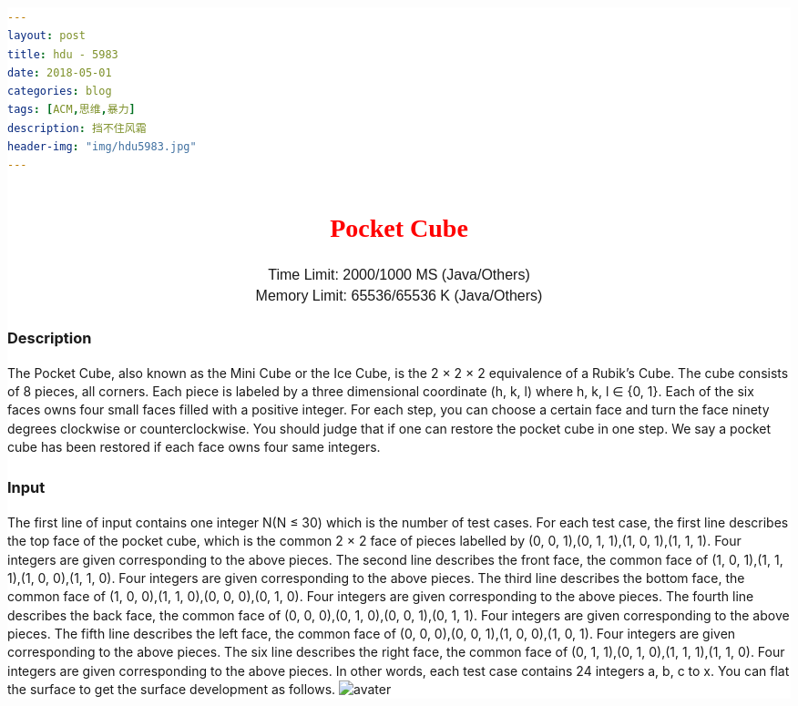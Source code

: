 ```yaml
---
layout: post
title: hdu - 5983
date: 2018-05-01
categories: blog
tags: [ACM,思维,暴力]
description: 挡不住风霜
header-img: "img/hdu5983.jpg"
---
```





<center><h1><font face="verdana" color="red"> Pocket Cube </font></h1></center>
<center><font size="3" face="arial"> Time Limit: 2000/1000 MS (Java/Others) </font></center>	 
<center><font size="3" face="arial"> Memory Limit: 65536/65536 K (Java/Others) </font></center>	 	



### Description

The Pocket Cube, also known as the Mini Cube or the Ice Cube, is the 2 × 2 × 2 equivalence of a Rubik’s Cube.
The cube consists of 8 pieces, all corners.
Each piece is labeled by a three dimensional coordinate (h, k, l) where h, k, l ∈ {0, 1}. Each of the six faces owns four small faces filled with a positive integer.
For each step, you can choose a certain face and turn the face ninety degrees clockwise or counterclockwise.
You should judge that if one can restore the pocket cube in one step. We say a pocket cube has been restored if each face owns four same integers.



### Input

The first line of input contains one integer N(N ≤ 30) which is the number of test cases.
For each test case, the first line describes the top face of the pocket cube, which is the common 2 × 2 face of pieces
labelled by (0, 0, 1),(0, 1, 1),(1, 0, 1),(1, 1, 1). Four integers are given corresponding to the above pieces.
The second line describes the front face, the common face of (1, 0, 1),(1, 1, 1),(1, 0, 0),(1, 1, 0). Four integers are
given corresponding to the above pieces.
The third line describes the bottom face, the common face of (1, 0, 0),(1, 1, 0),(0, 0, 0),(0, 1, 0). Four integers are
given corresponding to the above pieces.
The fourth line describes the back face, the common face of (0, 0, 0),(0, 1, 0),(0, 0, 1),(0, 1, 1). Four integers are
given corresponding to the above pieces.
The fifth line describes the left face, the common face of (0, 0, 0),(0, 0, 1),(1, 0, 0),(1, 0, 1). Four integers are given
corresponding to the above pieces.
The six line describes the right face, the common face of (0, 1, 1),(0, 1, 0),(1, 1, 1),(1, 1, 0). Four integers are given
corresponding to the above pieces.
In other words, each test case contains 24 integers a, b, c to x. You can flat the surface to get the surface development
as follows.
![avater](https://raw.githubusercontent.com/seventeenjcinta/seventeenjcinta.GitHub.io/master/img/mofang.png)
